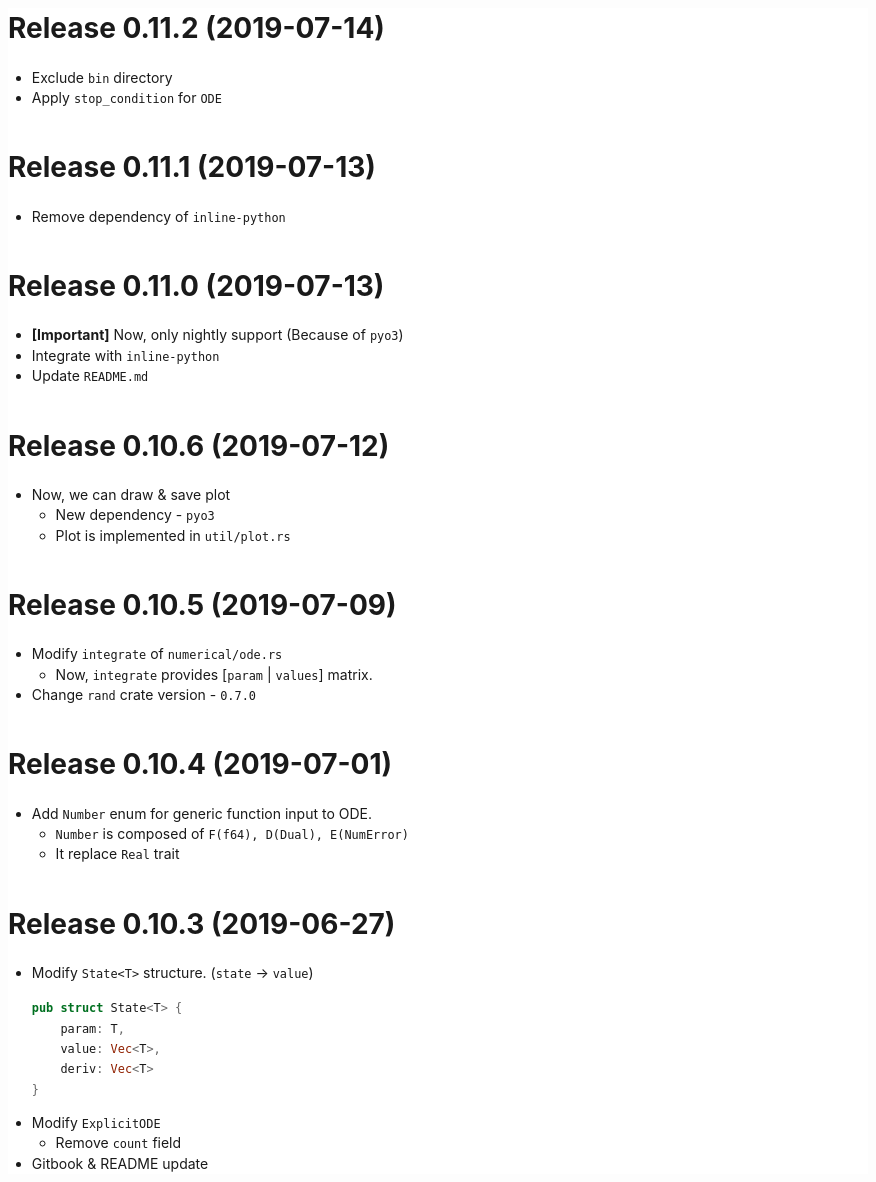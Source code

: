 # Release 0.11.2 (2019-07-14)

* Exclude `bin` directory
* Apply `stop_condition` for `ODE`

# Release 0.11.1 (2019-07-13)

* Remove dependency of `inline-python`

# Release 0.11.0 (2019-07-13)

* **[Important]** Now, only nightly support (Because of `pyo3`)
* Integrate with `inline-python`
* Update `README.md`

# Release 0.10.6 (2019-07-12)

* Now, we can draw & save plot
    * New dependency - `pyo3`
    * Plot is implemented in `util/plot.rs`

# Release 0.10.5 (2019-07-09)

* Modify `integrate` of `numerical/ode.rs`
    * Now, `integrate` provides [`param` | `values`] matrix.
* Change `rand` crate version - `0.7.0`

# Release 0.10.4 (2019-07-01)

* Add `Number` enum for generic function input to ODE.
    * `Number` is composed of `F(f64), D(Dual), E(NumError)`
    * It replace `Real` trait

# Release 0.10.3 (2019-06-27)

* Modify `State<T>` structure. (`state` -> `value`)
    ```rust
    pub struct State<T> {
        param: T,
        value: Vec<T>,
        deriv: Vec<T>
    }
    ```
* Modify `ExplicitODE`
    * Remove `count` field
* Gitbook & README update
